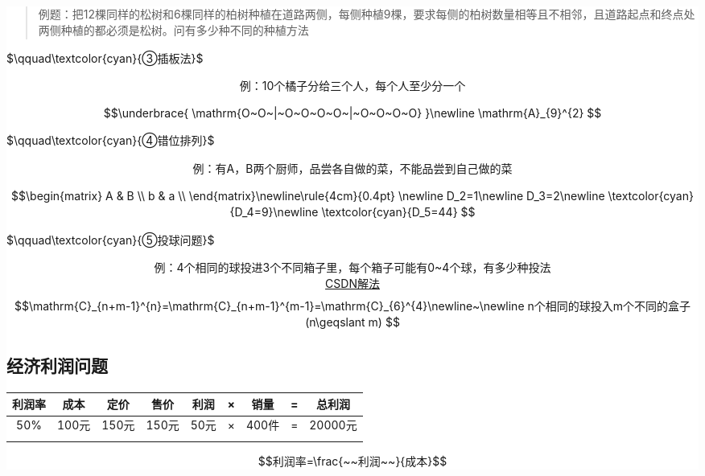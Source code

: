 > 例题：把12棵同样的松树和6棵同样的柏树种植在道路两侧，每侧种植9棵，要求每侧的柏树数量相等且不相邻，且道路起点和终点处两侧种植的都必须是松树。问有多少种不同的种植方法

</center>

$\qquad\textcolor{cyan}{③插板法}$

<center>
例：10个橘子分给三个人，每个人至少分一个

$$\underbrace{
    \mathrm{O~O~|~O~O~O~O~|~O~O~O~O}
}\newline
\mathrm{A}_{9}^{2}
$$

</center>

$\qquad\textcolor{cyan}{④错位排列}$

<center>

例：有A，B两个厨师，品尝各自做的菜，不能品尝到自己做的菜

$$\begin{matrix}
    A & B \\
    b & a \\
\end{matrix}\newline\rule{4cm}{0.4pt} \newline
D_2=1\newline
D_3=2\newline
\textcolor{cyan}{D_4=9}\newline
\textcolor{cyan}{D_5=44}
$$  
</center>

$\qquad\textcolor{cyan}{⑤投球问题}$

<center>

例：4个相同的球投进3个不同箱子里，每个箱子可能有0~4个球，有多少种投法  
[CSDN解法](https://blog.csdn.net/black_horse2018/article/details/81557039)
$$\mathrm{C}_{n+m-1}^{n}=\mathrm{C}_{n+m-1}^{m-1}=\mathrm{C}_{6}^{4}\newline~\newline
n个相同的球投入m个不同的盒子(n\geqslant m)
$$

</center>

## 经济利润问题

<center>

|利润率|成本|定价|售价|利润|$\times$|销量|$=$|总利润|
|:-:|:-:|:-:|:-:|:-:|:-:|:-:|:-:|:-:|
|50%|100元|150元|150元|50元|$\times$|400件|=|20000元|
|||||

$$利润率=\frac{~~利润~~}{成本}$$


</center>

